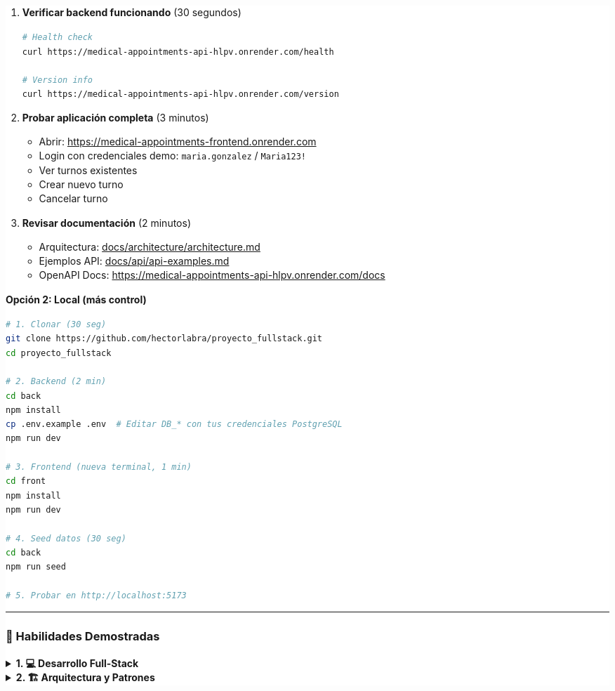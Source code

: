 1. **Verificar backend funcionando** (30 segundos)

   ```bash
   # Health check
   curl https://medical-appointments-api-hlpv.onrender.com/health

   # Version info
   curl https://medical-appointments-api-hlpv.onrender.com/version
   ```

2. **Probar aplicación completa** (3 minutos)

   - Abrir: https://medical-appointments-frontend.onrender.com
   - Login con credenciales demo: `maria.gonzalez` / `Maria123!`
   - Ver turnos existentes
   - Crear nuevo turno
   - Cancelar turno

3. **Revisar documentación** (2 minutos)
   - Arquitectura: [docs/architecture/architecture.md](./docs/architecture/architecture.md)
   - Ejemplos API: [docs/api/api-examples.md](./docs/api/api-examples.md)
   - OpenAPI Docs: https://medical-appointments-api-hlpv.onrender.com/docs

**Opción 2: Local (más control)**

```bash
# 1. Clonar (30 seg)
git clone https://github.com/hectorlabra/proyecto_fullstack.git
cd proyecto_fullstack

# 2. Backend (2 min)
cd back
npm install
cp .env.example .env  # Editar DB_* con tus credenciales PostgreSQL
npm run dev

# 3. Frontend (nueva terminal, 1 min)
cd front
npm install
npm run dev

# 4. Seed datos (30 seg)
cd back
npm run seed

# 5. Probar en http://localhost:5173
```

---

### 🎯 Habilidades Demostradas

<details><summary><b>1. 💻 Desarrollo Full-Stack</b></summary></details>

<details><summary><b>2. 🏗️ Arquitectura y Patrones</b></summary></details>
